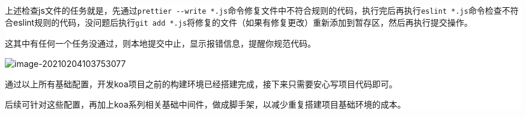 上述检查js文件的任务就是，先通过`prettier --write *.js`命令修复文件中不符合规则的代码，执行完后再执行`eslint *.js`命令检查不符合eslint规则的代码，没问题后执行`git add *.js`将修复的文件（如果有修复更改）重新添加到暂存区，然后再执行提交操作。

这其中有任何一个任务没通过，则本地提交中止，显示报错信息，提醒你规范代码。

![image-20210204103753077](https://p3-juejin.byteimg.com/tos-cn-i-k3u1fbpfcp/96430396ad84438eb71bb2e5c399f2fb~tplv-k3u1fbpfcp-watermark.awebp)

通过以上所有基础配置，开发koa项目之前的构建环境已经搭建完成，接下来只需要安心写项目代码即可。

后续可针对这些配置，再加上koa系列相关基础中间件，做成脚手架，以减少重复搭建项目基础环境的成本。
